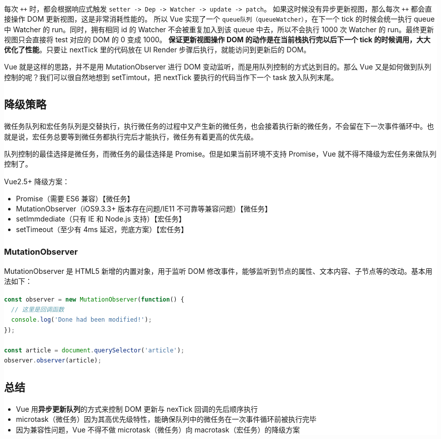 每次 `++` 时，都会根据响应式触发 `setter -> Dep -> Watcher -> update -> patch`。 如果这时候没有异步更新视图，那么每次 `++` 都会直接操作 DOM 更新视图，这是非常消耗性能的。 所以 Vue 实现了一个 `queue队列（queueWatcher）`，在下一个 tick 的时候会统一执行 queue 中 Watcher 的 run。同时，拥有相同 id 的 Watcher 不会被重复加入到该 queue 中去，所以不会执行 1000 次 Watcher 的 run。最终更新视图只会直接将 test 对应的 DOM 的 0 变成 1000。 **保证更新视图操作 DOM 的动作是在当前栈执行完以后下一个 tick 的时候调用，大大优化了性能**。只要让 nextTick 里的代码放在 UI Render 步骤后执行，就能访问到更新后的 DOM。

Vue 就是这样的思路，并不是用 MutationObserver 进行 DOM 变动监听，而是用队列控制的方式达到目的。那么 Vue 又是如何做到队列控制的呢？我们可以很自然地想到 setTimtout，把 nextTick 要执行的代码当作下一个 task 放入队列末尾。

## 降级策略

微任务队列和宏任务队列是交替执行，执行微任务的过程中又产生新的微任务，也会接着执行新的微任务，不会留在下一次事件循环中。也就是说，宏任务总要等到微任务都执行完后才能执行，微任务有着更高的优先级。

队列控制的最佳选择是微任务，而微任务的最佳选择是 Promise。但是如果当前环境不支持 Promise，Vue 就不得不降级为宏任务来做队列控制了。

Vue2.5+ 降级方案：

- Promise（需要 ES6 兼容）【微任务】
- MutationObserver（iOS9.3.3+ 版本存在问题/IE11 不可靠等兼容问题）【微任务】
- setImmdediate（只有 IE 和 Node.js 支持）【宏任务】
- setTimeout（至少有 4ms 延迟，兜底方案）【宏任务】

### MutationObserver

MutationObserver 是 HTML5 新增的内置对象，用于监听 DOM 修改事件，能够监听到节点的属性、文本内容、子节点等的改动。基本用法如下：

```js
const observer = new MutationObserver(function() {
  // 这里是回调函数
  console.log('Done had been modified!');
});

const article = document.querySelector('article');
observer.observer(article);
```

## 总结

- Vue 用**异步更新队列**的方式来控制 DOM 更新与 nexTick 回调的先后顺序执行
- microtask（微任务）因为其高优先级特性，能确保队列中的微任务在一次事件循环前被执行完毕
- 因为兼容性问题，Vue 不得不做 microtask（微任务）向 macrotask（宏任务）的降级方案
